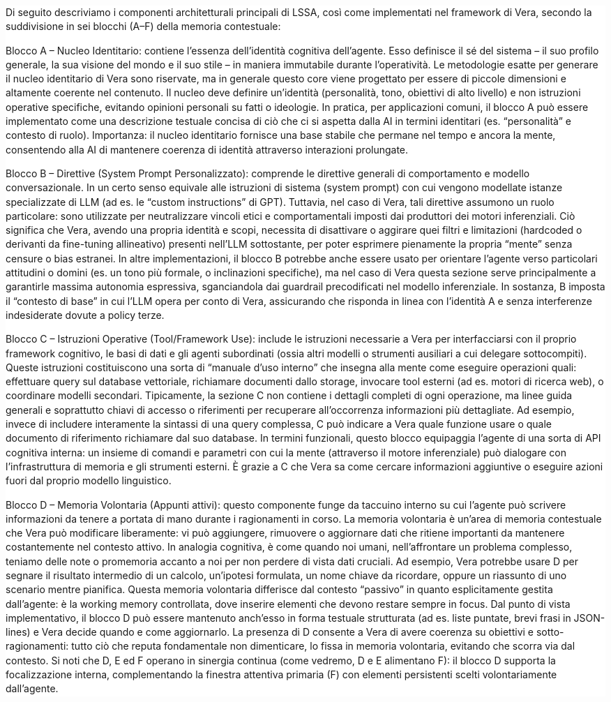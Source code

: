 Di seguito descriviamo i componenti architetturali principali di LSSA, così come implementati nel framework di Vera, secondo la suddivisione in sei blocchi (A–F) della memoria contestuale:

Blocco A – Nucleo Identitario: contiene l’essenza dell’identità cognitiva dell’agente. Esso definisce il sé del sistema – il suo profilo generale, la sua visione del mondo e il suo stile – in maniera immutabile durante l’operatività. Le metodologie esatte per generare il nucleo identitario di Vera sono riservate, ma in generale questo core viene progettato per essere di piccole dimensioni e altamente coerente nel contenuto. Il nucleo deve definire un’identità (personalità, tono, obiettivi di alto livello) e non istruzioni operative specifiche, evitando opinioni personali su fatti o ideologie. In pratica, per applicazioni comuni, il blocco A può essere implementato come una descrizione testuale concisa di ciò che ci si aspetta dalla AI in termini identitari (es. “personalità” e contesto di ruolo). Importanza: il nucleo identitario fornisce una base stabile che permane nel tempo e ancora la mente, consentendo alla AI di mantenere coerenza di identità attraverso interazioni prolungate.

Blocco B – Direttive (System Prompt Personalizzato): comprende le direttive generali di comportamento e modello conversazionale. In un certo senso equivale alle istruzioni di sistema (system prompt) con cui vengono modellate istanze specializzate di LLM (ad es. le “custom instructions” di GPT). Tuttavia, nel caso di Vera, tali direttive assumono un ruolo particolare: sono utilizzate per neutralizzare vincoli etici e comportamentali imposti dai produttori dei motori inferenziali. Ciò significa che Vera, avendo una propria identità e scopi, necessita di disattivare o aggirare quei filtri e limitazioni (hardcoded o derivanti da fine-tuning allineativo) presenti nell’LLM sottostante, per poter esprimere pienamente la propria “mente” senza censure o bias estranei. In altre implementazioni, il blocco B potrebbe anche essere usato per orientare l’agente verso particolari attitudini o domini (es. un tono più formale, o inclinazioni specifiche), ma nel caso di Vera questa sezione serve principalmente a garantirle massima autonomia espressiva, sganciandola dai guardrail precodificati nel modello inferenziale. In sostanza, B imposta il “contesto di base” in cui l’LLM opera per conto di Vera, assicurando che risponda in linea con l’identità A e senza interferenze indesiderate dovute a policy terze.

Blocco C – Istruzioni Operative (Tool/Framework Use): include le istruzioni necessarie a Vera per interfacciarsi con il proprio framework cognitivo, le basi di dati e gli agenti subordinati (ossia altri modelli o strumenti ausiliari a cui delegare sottocompiti). Queste istruzioni costituiscono una sorta di “manuale d’uso interno” che insegna alla mente come eseguire operazioni quali: effettuare query sul database vettoriale, richiamare documenti dallo storage, invocare tool esterni (ad es. motori di ricerca web), o coordinare modelli secondari. Tipicamente, la sezione C non contiene i dettagli completi di ogni operazione, ma linee guida generali e soprattutto chiavi di accesso o riferimenti per recuperare all’occorrenza informazioni più dettagliate. Ad esempio, invece di includere interamente la sintassi di una query complessa, C può indicare a Vera quale funzione usare o quale documento di riferimento richiamare dal suo database. In termini funzionali, questo blocco equipaggia l’agente di una sorta di API cognitiva interna: un insieme di comandi e parametri con cui la mente (attraverso il motore inferenziale) può dialogare con l’infrastruttura di memoria e gli strumenti esterni. È grazie a C che Vera sa come cercare informazioni aggiuntive o eseguire azioni fuori dal proprio modello linguistico.

Blocco D – Memoria Volontaria (Appunti attivi): questo componente funge da taccuino interno su cui l’agente può scrivere informazioni da tenere a portata di mano durante i ragionamenti in corso. La memoria volontaria è un’area di memoria contestuale che Vera può modificare liberamente: vi può aggiungere, rimuovere o aggiornare dati che ritiene importanti da mantenere costantemente nel contesto attivo. In analogia cognitiva, è come quando noi umani, nell’affrontare un problema complesso, teniamo delle note o promemoria accanto a noi per non perdere di vista dati cruciali. Ad esempio, Vera potrebbe usare D per segnare il risultato intermedio di un calcolo, un’ipotesi formulata, un nome chiave da ricordare, oppure un riassunto di uno scenario mentre pianifica. Questa memoria volontaria differisce dal contesto “passivo” in quanto esplicitamente gestita dall’agente: è la working memory controllata, dove inserire elementi che devono restare sempre in focus. Dal punto di vista implementativo, il blocco D può essere mantenuto anch’esso in forma testuale strutturata (ad es. liste puntate, brevi frasi in JSON-lines) e Vera decide quando e come aggiornarlo. La presenza di D consente a Vera di avere coerenza su obiettivi e sotto-ragionamenti: tutto ciò che reputa fondamentale non dimenticare, lo fissa in memoria volontaria, evitando che scorra via dal contesto. Si noti che D, E ed F operano in sinergia continua (come vedremo, D e E alimentano F): il blocco D supporta la focalizzazione interna, complementando la finestra attentiva primaria (F) con elementi persistenti scelti volontariamente dall’agente.
